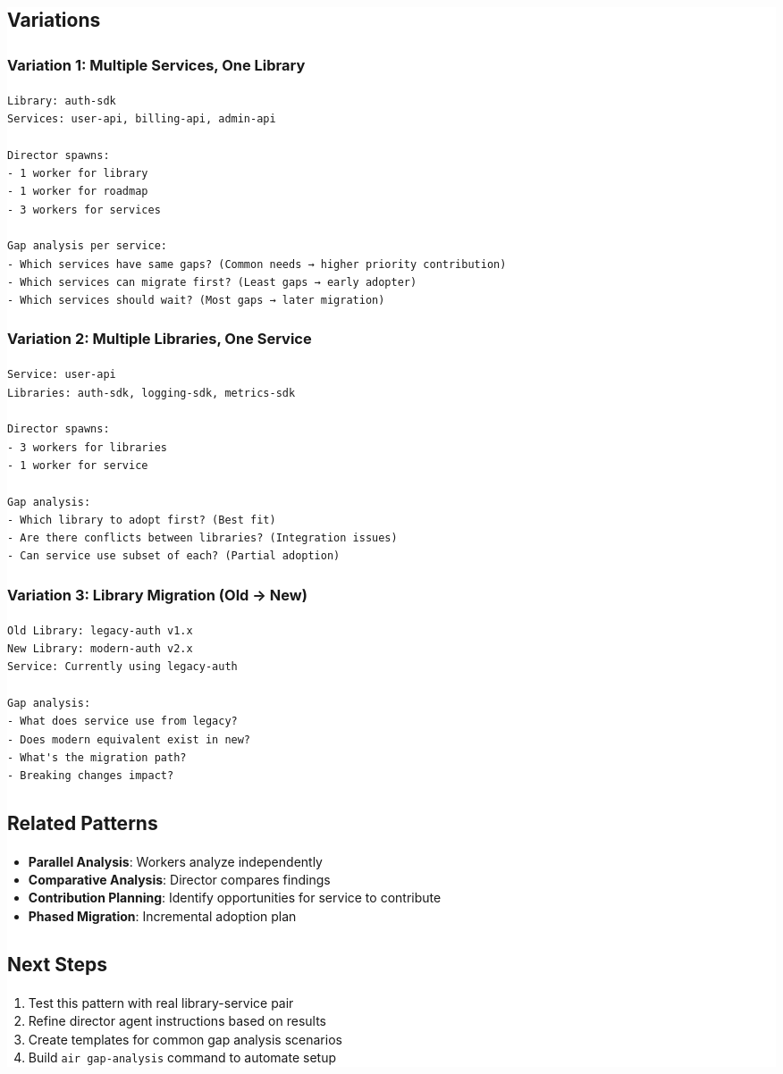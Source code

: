 ## Variations

### Variation 1: Multiple Services, One Library
```
Library: auth-sdk
Services: user-api, billing-api, admin-api

Director spawns:
- 1 worker for library
- 1 worker for roadmap
- 3 workers for services

Gap analysis per service:
- Which services have same gaps? (Common needs → higher priority contribution)
- Which services can migrate first? (Least gaps → early adopter)
- Which services should wait? (Most gaps → later migration)
```

### Variation 2: Multiple Libraries, One Service
```
Service: user-api
Libraries: auth-sdk, logging-sdk, metrics-sdk

Director spawns:
- 3 workers for libraries
- 1 worker for service

Gap analysis:
- Which library to adopt first? (Best fit)
- Are there conflicts between libraries? (Integration issues)
- Can service use subset of each? (Partial adoption)
```

### Variation 3: Library Migration (Old → New)
```
Old Library: legacy-auth v1.x
New Library: modern-auth v2.x
Service: Currently using legacy-auth

Gap analysis:
- What does service use from legacy?
- Does modern equivalent exist in new?
- What's the migration path?
- Breaking changes impact?
```

## Related Patterns

- **Parallel Analysis**: Workers analyze independently
- **Comparative Analysis**: Director compares findings
- **Contribution Planning**: Identify opportunities for service to contribute
- **Phased Migration**: Incremental adoption plan

## Next Steps

1. Test this pattern with real library-service pair
2. Refine director agent instructions based on results
3. Create templates for common gap analysis scenarios
4. Build `air gap-analysis` command to automate setup
